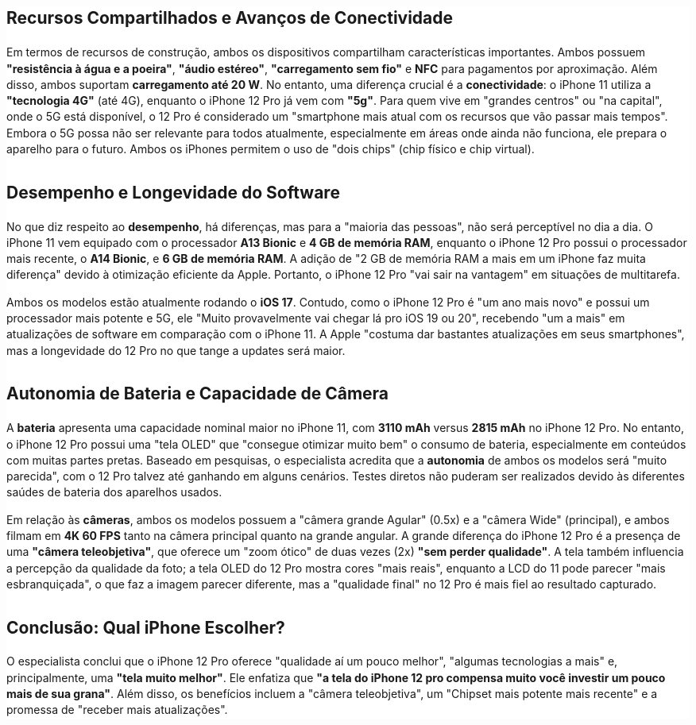 ## Recursos Compartilhados e Avanços de Conectividade

Em termos de recursos de construção, ambos os dispositivos compartilham características importantes. Ambos possuem **"resistência à água e a poeira"**, **"áudio estéreo"**, **"carregamento sem fio"** e **NFC** para pagamentos por aproximação. Além disso, ambos suportam **carregamento até 20 W**. No entanto, uma diferença crucial é a **conectividade**: o iPhone 11 utiliza a **"tecnologia 4G"** (até 4G), enquanto o iPhone 12 Pro já vem com **"5g"**. Para quem vive em "grandes centros" ou "na capital", onde o 5G está disponível, o 12 Pro é considerado um "smartphone mais atual com os recursos que vão passar mais tempos". Embora o 5G possa não ser relevante para todos atualmente, especialmente em áreas onde ainda não funciona, ele prepara o aparelho para o futuro. Ambos os iPhones permitem o uso de "dois chips" (chip físico e chip virtual).

## Desempenho e Longevidade do Software

No que diz respeito ao **desempenho**, há diferenças, mas para a "maioria das pessoas", não será perceptível no dia a dia. O iPhone 11 vem equipado com o processador **A13 Bionic** e **4 GB de memória RAM**, enquanto o iPhone 12 Pro possui o processador mais recente, o **A14 Bionic**, e **6 GB de memória RAM**. A adição de "2 GB de memória RAM a mais em um iPhone faz muita diferença" devido à otimização eficiente da Apple. Portanto, o iPhone 12 Pro "vai sair na vantagem" em situações de multitarefa.

Ambos os modelos estão atualmente rodando o **iOS 17**. Contudo, como o iPhone 12 Pro é "um ano mais novo" e possui um processador mais potente e 5G, ele "Muito provavelmente vai chegar lá pro iOS 19 ou 20", recebendo "um a mais" em atualizações de software em comparação com o iPhone 11. A Apple "costuma dar bastantes atualizações em seus smartphones", mas a longevidade do 12 Pro no que tange a updates será maior.

## Autonomia de Bateria e Capacidade de Câmera

A **bateria** apresenta uma capacidade nominal maior no iPhone 11, com **3110 mAh** versus **2815 mAh** no iPhone 12 Pro. No entanto, o iPhone 12 Pro possui uma "tela OLED" que "consegue otimizar muito bem" o consumo de bateria, especialmente em conteúdos com muitas partes pretas. Baseado em pesquisas, o especialista acredita que a **autonomia** de ambos os modelos será "muito parecida", com o 12 Pro talvez até ganhando em alguns cenários. Testes diretos não puderam ser realizados devido às diferentes saúdes de bateria dos aparelhos usados.

Em relação às **câmeras**, ambos os modelos possuem a "câmera grande Agular" (0.5x) e a "câmera Wide" (principal), e ambos filmam em **4K 60 FPS** tanto na câmera principal quanto na grande angular. A grande diferença do iPhone 12 Pro é a presença de uma **"câmera teleobjetiva"**, que oferece um "zoom ótico" de duas vezes (2x) **"sem perder qualidade"**. A tela também influencia a percepção da qualidade da foto; a tela OLED do 12 Pro mostra cores "mais reais", enquanto a LCD do 11 pode parecer "mais esbranquiçada", o que faz a imagem parecer diferente, mas a "qualidade final" no 12 Pro é mais fiel ao resultado capturado.

## Conclusão: Qual iPhone Escolher?

O especialista conclui que o iPhone 12 Pro oferece "qualidade aí um pouco melhor", "algumas tecnologias a mais" e, principalmente, uma **"tela muito melhor"**. Ele enfatiza que **"a tela do iPhone 12 pro compensa muito você investir um pouco mais de sua grana"**. Além disso, os benefícios incluem a "câmera teleobjetiva", um "Chipset mais potente mais recente" e a promessa de "receber mais atualizações".
